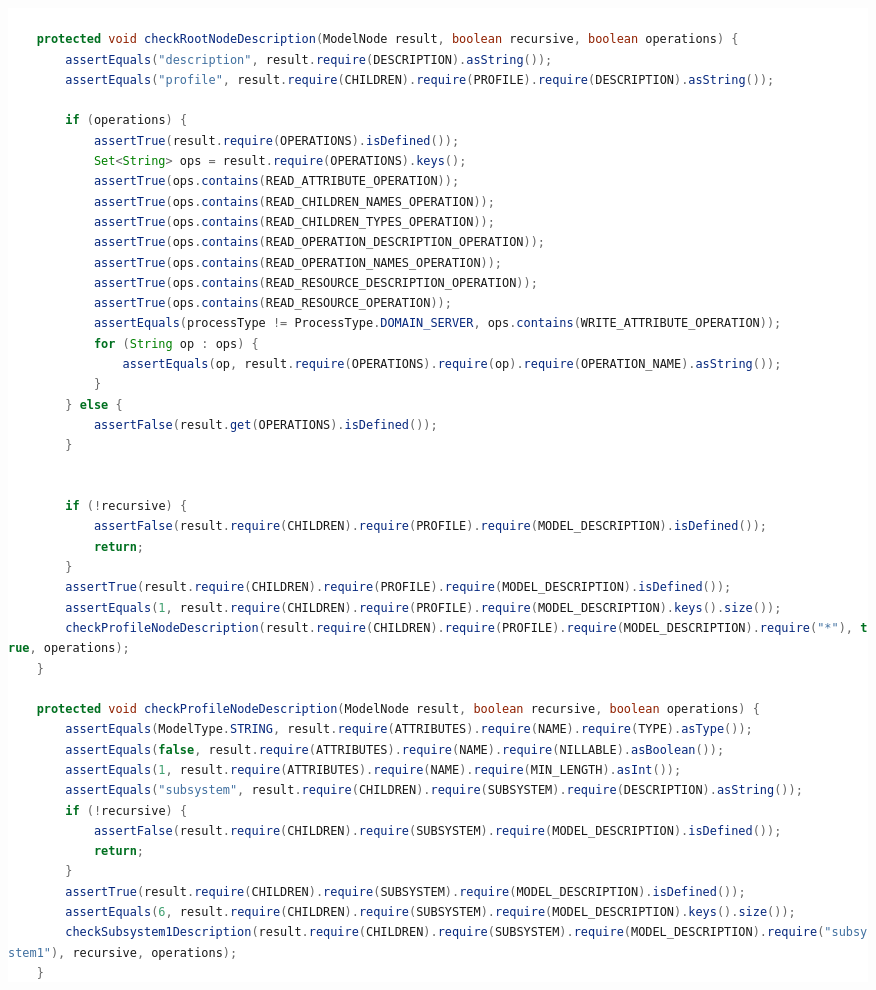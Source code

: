 ```java

    protected void checkRootNodeDescription(ModelNode result, boolean recursive, boolean operations) {
        assertEquals("description", result.require(DESCRIPTION).asString());
        assertEquals("profile", result.require(CHILDREN).require(PROFILE).require(DESCRIPTION).asString());

        if (operations) {
            assertTrue(result.require(OPERATIONS).isDefined());
            Set<String> ops = result.require(OPERATIONS).keys();
            assertTrue(ops.contains(READ_ATTRIBUTE_OPERATION));
            assertTrue(ops.contains(READ_CHILDREN_NAMES_OPERATION));
            assertTrue(ops.contains(READ_CHILDREN_TYPES_OPERATION));
            assertTrue(ops.contains(READ_OPERATION_DESCRIPTION_OPERATION));
            assertTrue(ops.contains(READ_OPERATION_NAMES_OPERATION));
            assertTrue(ops.contains(READ_RESOURCE_DESCRIPTION_OPERATION));
            assertTrue(ops.contains(READ_RESOURCE_OPERATION));
            assertEquals(processType != ProcessType.DOMAIN_SERVER, ops.contains(WRITE_ATTRIBUTE_OPERATION));
            for (String op : ops) {
                assertEquals(op, result.require(OPERATIONS).require(op).require(OPERATION_NAME).asString());
            }
        } else {
            assertFalse(result.get(OPERATIONS).isDefined());
        }


        if (!recursive) {
            assertFalse(result.require(CHILDREN).require(PROFILE).require(MODEL_DESCRIPTION).isDefined());
            return;
        }
        assertTrue(result.require(CHILDREN).require(PROFILE).require(MODEL_DESCRIPTION).isDefined());
        assertEquals(1, result.require(CHILDREN).require(PROFILE).require(MODEL_DESCRIPTION).keys().size());
        checkProfileNodeDescription(result.require(CHILDREN).require(PROFILE).require(MODEL_DESCRIPTION).require("*"), true, operations);
    }

    protected void checkProfileNodeDescription(ModelNode result, boolean recursive, boolean operations) {
        assertEquals(ModelType.STRING, result.require(ATTRIBUTES).require(NAME).require(TYPE).asType());
        assertEquals(false, result.require(ATTRIBUTES).require(NAME).require(NILLABLE).asBoolean());
        assertEquals(1, result.require(ATTRIBUTES).require(NAME).require(MIN_LENGTH).asInt());
        assertEquals("subsystem", result.require(CHILDREN).require(SUBSYSTEM).require(DESCRIPTION).asString());
        if (!recursive) {
            assertFalse(result.require(CHILDREN).require(SUBSYSTEM).require(MODEL_DESCRIPTION).isDefined());
            return;
        }
        assertTrue(result.require(CHILDREN).require(SUBSYSTEM).require(MODEL_DESCRIPTION).isDefined());
        assertEquals(6, result.require(CHILDREN).require(SUBSYSTEM).require(MODEL_DESCRIPTION).keys().size());
        checkSubsystem1Description(result.require(CHILDREN).require(SUBSYSTEM).require(MODEL_DESCRIPTION).require("subsystem1"), recursive, operations);
    }

```